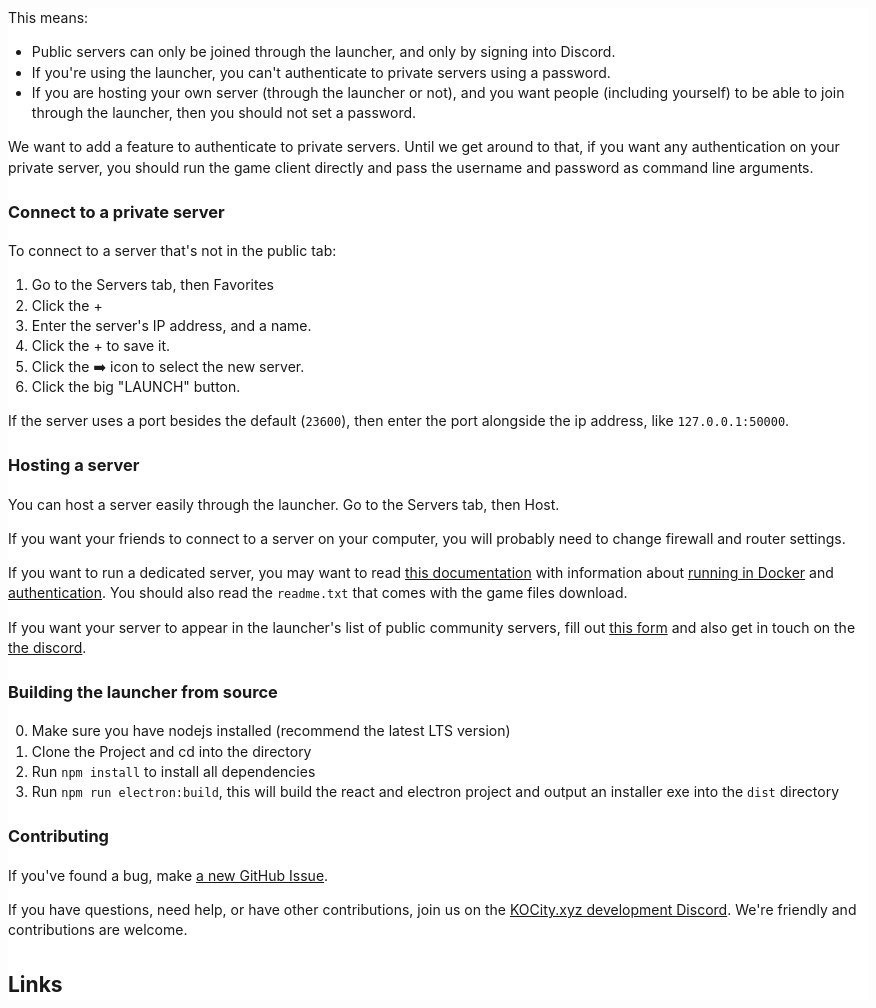 This means:
- Public servers can only be joined through the launcher, and only by signing into Discord.
- If you're using the launcher, you can't authenticate to private servers using a password.
- If you are hosting your own server (through the launcher or not), and you want people (including yourself) to be able to join through the launcher, then you should not set a password.

We want to add a feature to authenticate to private servers. Until we get around to that, if you want any authentication on your private server, you should run the game client directly and pass the username and password as command line arguments.

### Connect to a private server

To connect to a server that's not in the public tab:

1. Go to the Servers tab, then Favorites
1. Click the +
1. Enter the server's IP address, and a name.
1. Click the + to save it.
1. Click the ➡️ icon to select the new server. 
1. Click the big "LAUNCH" button.

If the server uses a port besides the default (`23600`), then enter the port alongside the ip address, like `127.0.0.1:50000`.

### Hosting a server

You can host a server easily through the launcher. Go to the Servers tab, then Host.

If you want your friends to connect to a server on your computer, you will probably need to change firewall and router settings.

If you want to run a dedicated server, you may want to read [this documentation][docs] with information about [running in Docker][docs docker] and [authentication][docs proxy]. You should also read the `readme.txt` that comes with the game files download.

If you want your server to appear in the launcher's list of public community servers, fill out [this form][server list form] and also get in touch on the [the discord][discord kocxyz].

### Building the launcher from source

0. Make sure you have nodejs installed (recommend the latest LTS version)
1. Clone the Project and cd into the directory 
2. Run `npm install` to install all dependencies
3. Run `npm run electron:build`, this will build the react and electron project and output an installer exe into the `dist` directory

### Contributing

If you've found a bug, make [a new GitHub Issue][issues].

If you have questions, need help, or have other contributions, join us on the [KOCity.xyz development Discord][discord kocxyz]. We're friendly and contributions are welcome.

## Links


[releases]: https://github.com/Ipmake/kocitylauncher/releases/latest
[discord official]: https://discord.gg/knockoutcity
[kocxyz]: https://kocity.xyz
[discord kocxyz]: https://discord.gg/4kNPb4cRxN
[discord tcns]: https://discord.gg/FdvGezR3YY
[official blog]: https://www.knockoutcity.com/updates/knockout-city-private-hosted-server-edition
[official download]: https://www.knockoutcity.com/private-server-edition
[docs]: https://kocity.xyz/docs/intro
[docs proxy]: https://kocity.xyz/docs/proxy/intro
[docs docker]: https://kocity.xyz/docs/hosting/docker 
[api servers]: https://api.kocity.xyz/stats/servers
[server list form]: https://cdn.ipmake.dev/kocity/serverlistform.txt
[issues]: https://github.com/Ipmake/kocitylauncher/issues
